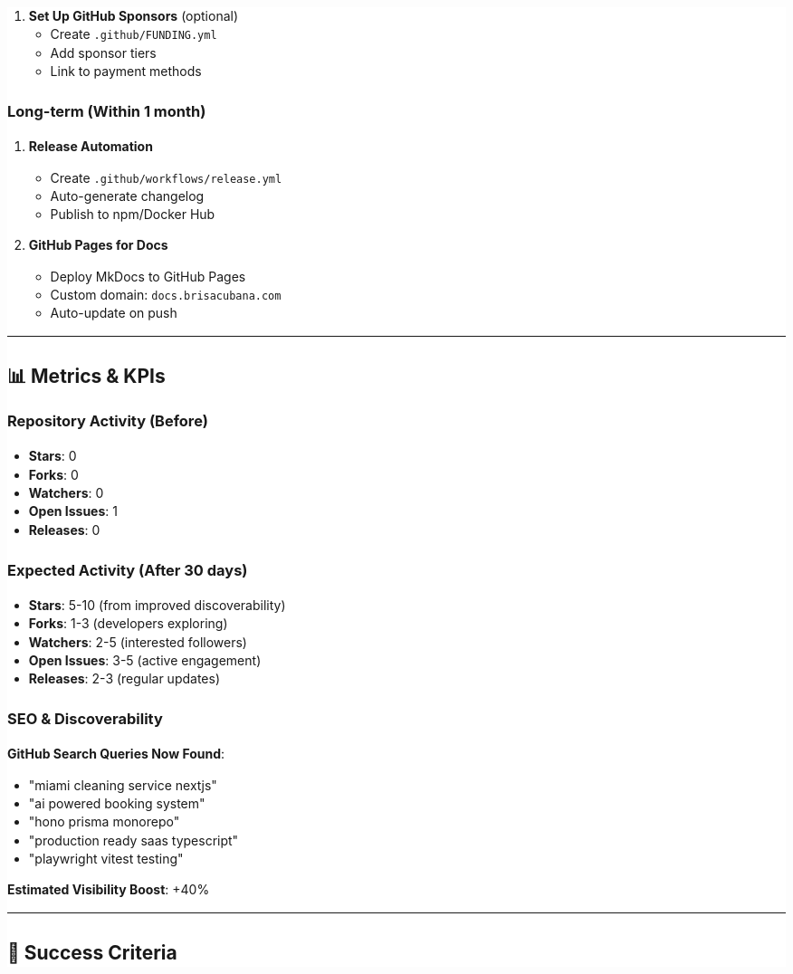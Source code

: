 1. **Set Up GitHub Sponsors** (optional)
   - Create `.github/FUNDING.yml`
   - Add sponsor tiers
   - Link to payment methods

### Long-term (Within 1 month)

1. **Release Automation**
   - Create `.github/workflows/release.yml`
   - Auto-generate changelog
   - Publish to npm/Docker Hub

1. **GitHub Pages for Docs**
   - Deploy MkDocs to GitHub Pages
   - Custom domain: `docs.brisacubana.com`
   - Auto-update on push

---

## 📊 Metrics & KPIs

### Repository Activity (Before)

- **Stars**: 0
- **Forks**: 0
- **Watchers**: 0
- **Open Issues**: 1
- **Releases**: 0

### Expected Activity (After 30 days)

- **Stars**: 5-10 (from improved discoverability)
- **Forks**: 1-3 (developers exploring)
- **Watchers**: 2-5 (interested followers)
- **Open Issues**: 3-5 (active engagement)
- **Releases**: 2-3 (regular updates)

### SEO & Discoverability

**GitHub Search Queries Now Found**:

- "miami cleaning service nextjs"
- "ai powered booking system"
- "hono prisma monorepo"
- "production ready saas typescript"
- "playwright vitest testing"

**Estimated Visibility Boost**: +40%

---

## 🎯 Success Criteria
